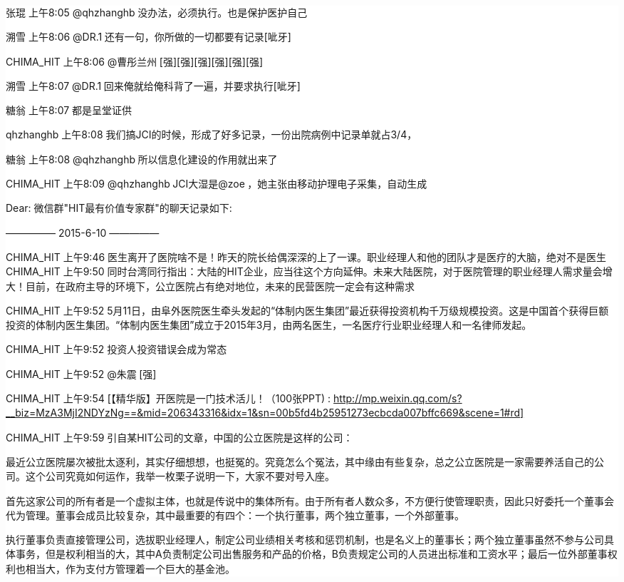 张琨 上午8:05
@qhzhanghb 没办法，必须执行。也是保护医护自己

溯雪 上午8:06
@DR.1 还有一句，你所做的一切都要有记录[呲牙]

CHIMA_HIT 上午8:06
@曹彤兰州 [强][强][强][强][强][强]

溯雪 上午8:07
@DR.1 回来俺就给俺科背了一遍，并要求执行[呲牙]

糖翁 上午8:07
都是呈堂证供

qhzhanghb 上午8:08
我们搞JCI的时候，形成了好多记录，一份出院病例中记录单就占3/4，


糖翁 上午8:08
@qhzhanghb 所以信息化建设的作用就出来了

CHIMA_HIT 上午8:09
@qhzhanghb JCI大湿是@zoe ，她主张由移动护理电子采集，自动生成

Dear:
微信群"HIT最有价值专家群"的聊天记录如下:

————— 2015-6-10 —————

CHIMA_HIT 上午9:46
医生离开了医院啥不是！昨天的院长给偶深深的上了一课。职业经理人和他的团队才是医疗的大脑，绝对不是医生
CHIMA_HIT 上午9:50
同时台湾同行指出：大陆的HIT企业，应当往这个方向延伸。未来大陆医院，对于医院管理的职业经理人需求量会增大！目前，在政府主导的环境下，公立医院占有绝对地位，未来的民营医院一定会有这种需求

CHIMA_HIT 上午9:52
5月11日，由阜外医院医生牵头发起的“体制内医生集团”最近获得投资机构千万级规模投资。这是中国首个获得巨额投资的体制内医生集团。“体制内医生集团”成立于2015年3月，由两名医生，一名医疗行业职业经理人和一名律师发起。

CHIMA_HIT 上午9:52
投资人投资错误会成为常态

CHIMA_HIT 上午9:52
@朱震 [强]

CHIMA_HIT 上午9:54
[【精华版】开医院是一门技术活儿！（100张PPT) : http://mp.weixin.qq.com/s?__biz=MzA3MjI2NDYzNg==&mid=206343316&idx=1&sn=00b5fd4b25951273ecbcda007bffc669&scene=1#rd]

CHIMA_HIT 上午9:59
引自某HIT公司的文章，中国的公立医院是这样的公司：

最近公立医院屡次被批太逐利，其实仔细想想，也挺冤的。究竟怎么个冤法，其中缘由有些复杂，总之公立医院是一家需要养活自己的公司。这个公司究竟如何运作，我举一枚栗子说明一下，大家不要对号入座。

首先这家公司的所有者是一个虚拟主体，也就是传说中的集体所有。由于所有者人数众多，不方便行使管理职责，因此只好委托一个董事会代为管理。董事会成员比较复杂，其中最重要的有四个：一个执行董事，两个独立董事，一个外部董事。

执行董事负责直接管理公司，选拔职业经理人，制定公司业绩相关考核和惩罚机制，也是名义上的董事长；两个独立董事虽然不参与公司具体事务，但是权利相当的大，其中A负责制定公司出售服务和产品的价格，B负责规定公司的人员进出标准和工资水平；最后一位外部董事权利也相当大，作为支付方管理着一个巨大的基金池。
